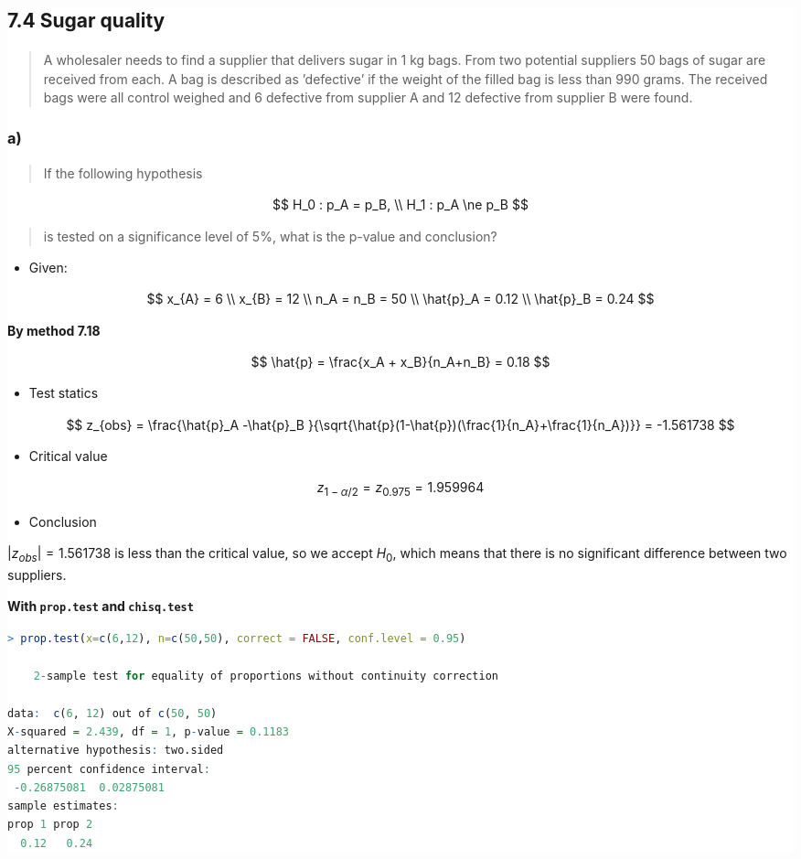 ## 7.4 Sugar quality

> A wholesaler needs to find a supplier that delivers sugar in 1 kg bags. From two potential suppliers 50 bags of sugar are received from each. A bag is described as ’defective’ if the weight of the filled bag is less than 990 grams. The received bags were all control weighed and 6 defective from supplier A and 12 defective from supplier B were found.

### a)

> If the following hypothesis

$$
H_0 : p_A = p_B, \\
H_1 : p_A \ne p_B
$$

> is tested on a significance level of 5%, what is the p-value and conclusion?

- Given:

$$
x_{A} = 6 \\
x_{B} = 12 \\
n_A = n_B = 50 \\
\hat{p}_A = 0.12 \\
\hat{p}_B = 0.24
$$


**By method 7.18**


$$
\hat{p} = \frac{x_A + x_B}{n_A+n_B} = 0.18
$$

- Test statics

$$
z_{obs} = \frac{\hat{p}_A -\hat{p}_B }{\sqrt{\hat{p}(1-\hat{p})(\frac{1}{n_A}+\frac{1}{n_A})}} = -1.561738
$$

- Critical value


$$
z_{1-\alpha/2} = z_{0.975} = 1.959964
$$

- Conclusion

$|z_{obs}| = 1.561738$ is less than the critical value, so we accept $H_0$, which means that there is no significant difference between two suppliers. 

**With  `prop.test` and `chisq.test`**

```R
> prop.test(x=c(6,12), n=c(50,50), correct = FALSE, conf.level = 0.95)

	2-sample test for equality of proportions without continuity correction

data:  c(6, 12) out of c(50, 50)
X-squared = 2.439, df = 1, p-value = 0.1183
alternative hypothesis: two.sided
95 percent confidence interval:
 -0.26875081  0.02875081
sample estimates:
prop 1 prop 2 
  0.12   0.24 

```